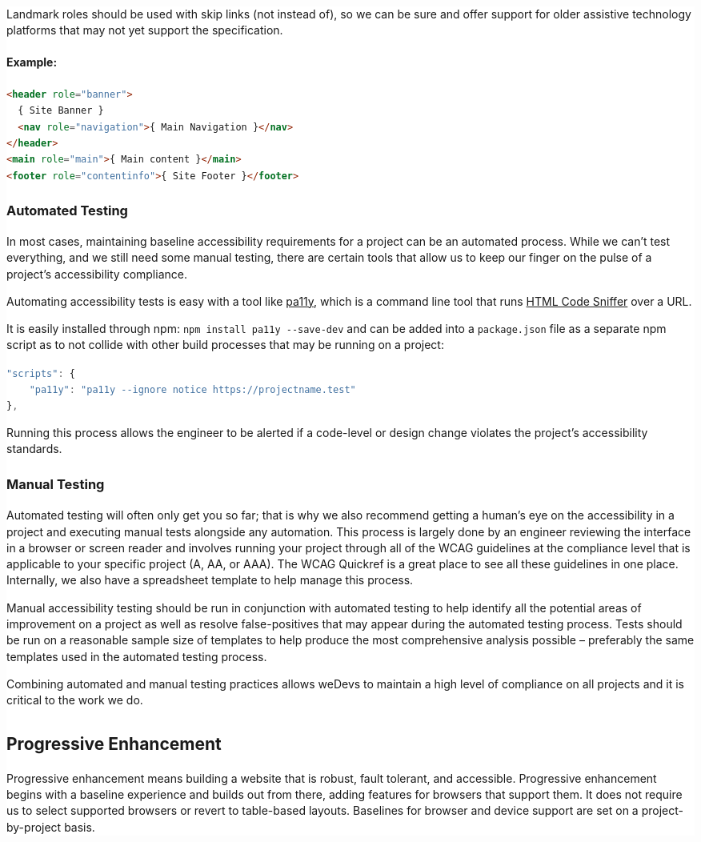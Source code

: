 Landmark roles should be used with skip links (not instead of), so we can be sure and offer support for older assistive technology platforms that may not yet support the specification.

#### Example:
```html
<header role="banner">
  { Site Banner }
  <nav role="navigation">{ Main Navigation }</nav>
</header>
<main role="main">{ Main content }</main>
<footer role="contentinfo">{ Site Footer }</footer>
```


### Automated Testing
In most cases, maintaining baseline accessibility requirements for a project can be an automated process. While we can’t test everything, and we still need some manual testing, there are certain tools that allow us to keep our finger on the pulse of a project’s accessibility compliance.

Automating accessibility tests is easy with a tool like [pa11y](https://github.com/pa11y/pa11y), which is a command line tool that runs [HTML Code Sniffer](http://squizlabs.github.io/HTML_CodeSniffer/) over a URL.

It is easily installed through npm: `npm install pa11y --save-dev` and can be added into a `package.json` file as a separate npm script as to not collide with other build processes that may be running on a project:
```js
"scripts": {
    "pa11y": "pa11y --ignore notice https://projectname.test"
},
```
Running this process allows the engineer to be alerted if a code-level or design change violates the project’s accessibility standards.


### Manual Testing
Automated testing will often only get you so far; that is why we also recommend getting a human’s eye on the accessibility in a project and executing manual tests alongside any automation. This process is largely done by an engineer reviewing the interface in a browser or screen reader and involves running your project through all of the WCAG guidelines at the compliance level that is applicable to your specific project (A, AA, or AAA). The WCAG Quickref is a great place to see all these guidelines in one place. Internally, we also have a spreadsheet template to help manage this process.

Manual accessibility testing should be run in conjunction with automated testing to help identify all the potential areas of improvement on a project as well as resolve false-positives that may appear during the automated testing process. Tests should be run on a reasonable sample size of templates to help produce the most comprehensive analysis possible – preferably the same templates used in the automated testing process.

Combining automated and manual testing practices allows weDevs to maintain a high level of compliance on all projects and it is critical to the work we do.

## Progressive Enhancement
Progressive enhancement means building a website that is robust, fault tolerant, and accessible. Progressive enhancement begins with a baseline experience and builds out from there, adding features for browsers that support them. It does not require us to select supported browsers or revert to table-based layouts. Baselines for browser and device support are set on a project-by-project basis.

